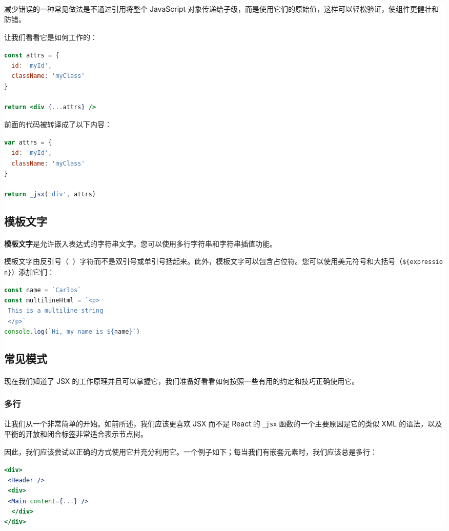 减少错误的一种常见做法是不通过引用将整个 JavaScript 对象传递给子级，而是使用它们的原始值，这样可以轻松验证，使组件更健壮和防错。

让我们看看它是如何工作的：

```jsx
const attrs = { 
  id: 'myId',
  className: 'myClass'
}

return <div {...attrs} />
```

前面的代码被转译成了以下内容：

```jsx
var attrs = { 
  id: 'myId',
  className: 'myClass'
} 

return _jsx('div', attrs)
```

## 模板文字

**模板文字**是允许嵌入表达式的字符串文字。您可以使用多行字符串和字符串插值功能。

模板文字由反引号（`` ``）字符而不是双引号或单引号括起来。此外，模板文字可以包含占位符。您可以使用美元符号和大括号（`${expression}`）添加它们：

```jsx
const name = `Carlos`
const multilineHtml = `<p>
 This is a multiline string
 </p>`
console.log(`Hi, my name is ${name}`)
```

## 常见模式

现在我们知道了 JSX 的工作原理并且可以掌握它，我们准备好看看如何按照一些有用的约定和技巧正确使用它。

### 多行

让我们从一个非常简单的开始。如前所述，我们应该更喜欢 JSX 而不是 React 的 `_jsx` 函数的一个主要原因是它的类似 XML 的语法，以及平衡的开放和闭合标签非常适合表示节点树。

因此，我们应该尝试以正确的方式使用它并充分利用它。一个例子如下；每当我们有嵌套元素时，我们应该总是多行： 

```jsx
<div> 
 <Header /> 
 <div> 
 <Main content={...} /> 
  </div> 
</div>
```
